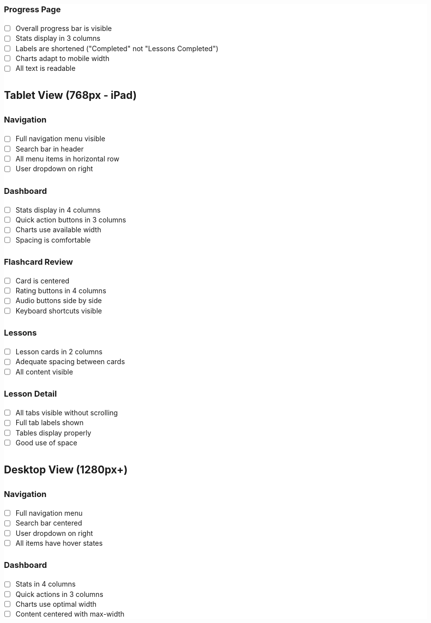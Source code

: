 ### Progress Page
- [ ] Overall progress bar is visible
- [ ] Stats display in 3 columns
- [ ] Labels are shortened ("Completed" not "Lessons Completed")
- [ ] Charts adapt to mobile width
- [ ] All text is readable

## Tablet View (768px - iPad)

### Navigation
- [ ] Full navigation menu visible
- [ ] Search bar in header
- [ ] All menu items in horizontal row
- [ ] User dropdown on right

### Dashboard
- [ ] Stats display in 4 columns
- [ ] Quick action buttons in 3 columns
- [ ] Charts use available width
- [ ] Spacing is comfortable

### Flashcard Review
- [ ] Card is centered
- [ ] Rating buttons in 4 columns
- [ ] Audio buttons side by side
- [ ] Keyboard shortcuts visible

### Lessons
- [ ] Lesson cards in 2 columns
- [ ] Adequate spacing between cards
- [ ] All content visible

### Lesson Detail
- [ ] All tabs visible without scrolling
- [ ] Full tab labels shown
- [ ] Tables display properly
- [ ] Good use of space

## Desktop View (1280px+)

### Navigation
- [ ] Full navigation menu
- [ ] Search bar centered
- [ ] User dropdown on right
- [ ] All items have hover states

### Dashboard
- [ ] Stats in 4 columns
- [ ] Quick actions in 3 columns
- [ ] Charts use optimal width
- [ ] Content centered with max-width
